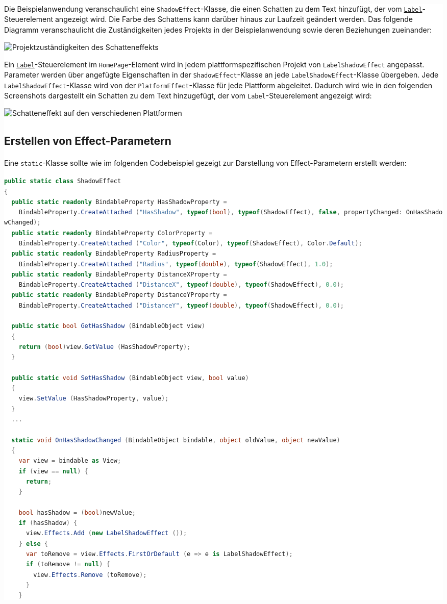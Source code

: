 Die Beispielanwendung veranschaulicht eine `ShadowEffect`-Klasse, die einen Schatten zu dem Text hinzufügt, der vom [`Label`](xref:Xamarin.Forms.Label)-Steuerelement angezeigt wird. Die Farbe des Schattens kann darüber hinaus zur Laufzeit geändert werden. Das folgende Diagramm veranschaulicht die Zuständigkeiten jedes Projekts in der Beispielanwendung sowie deren Beziehungen zueinander:

![](attached-properties-images/shadow-effect.png "Projektzuständigkeiten des Schatteneffekts")

Ein [`Label`](xref:Xamarin.Forms.Label)-Steuerelement im `HomePage`-Element wird in jedem plattformspezifischen Projekt von `LabelShadowEffect` angepasst. Parameter werden über angefügte Eigenschaften in der `ShadowEffect`-Klasse an jede `LabelShadowEffect`-Klasse übergeben. Jede `LabelShadowEffect`-Klasse wird von der `PlatformEffect`-Klasse für jede Plattform abgeleitet. Dadurch wird wie in den folgenden Screenshots dargestellt ein Schatten zu dem Text hinzugefügt, der vom `Label`-Steuerelement angezeigt wird:

![](attached-properties-images/screenshots.png "Schatteneffekt auf den verschiedenen Plattformen")

## <a name="creating-effect-parameters"></a>Erstellen von Effect-Parametern

Eine `static`-Klasse sollte wie im folgenden Codebeispiel gezeigt zur Darstellung von Effect-Parametern erstellt werden:

```csharp
public static class ShadowEffect
{
  public static readonly BindableProperty HasShadowProperty =
    BindableProperty.CreateAttached ("HasShadow", typeof(bool), typeof(ShadowEffect), false, propertyChanged: OnHasShadowChanged);
  public static readonly BindableProperty ColorProperty =
    BindableProperty.CreateAttached ("Color", typeof(Color), typeof(ShadowEffect), Color.Default);
  public static readonly BindableProperty RadiusProperty =
    BindableProperty.CreateAttached ("Radius", typeof(double), typeof(ShadowEffect), 1.0);
  public static readonly BindableProperty DistanceXProperty =
    BindableProperty.CreateAttached ("DistanceX", typeof(double), typeof(ShadowEffect), 0.0);
  public static readonly BindableProperty DistanceYProperty =
    BindableProperty.CreateAttached ("DistanceY", typeof(double), typeof(ShadowEffect), 0.0);

  public static bool GetHasShadow (BindableObject view)
  {
    return (bool)view.GetValue (HasShadowProperty);
  }

  public static void SetHasShadow (BindableObject view, bool value)
  {
    view.SetValue (HasShadowProperty, value);
  }
  ...

  static void OnHasShadowChanged (BindableObject bindable, object oldValue, object newValue)
  {
    var view = bindable as View;
    if (view == null) {
      return;
    }

    bool hasShadow = (bool)newValue;
    if (hasShadow) {
      view.Effects.Add (new LabelShadowEffect ());
    } else {
      var toRemove = view.Effects.FirstOrDefault (e => e is LabelShadowEffect);
      if (toRemove != null) {
        view.Effects.Remove (toRemove);
      }
    }
```